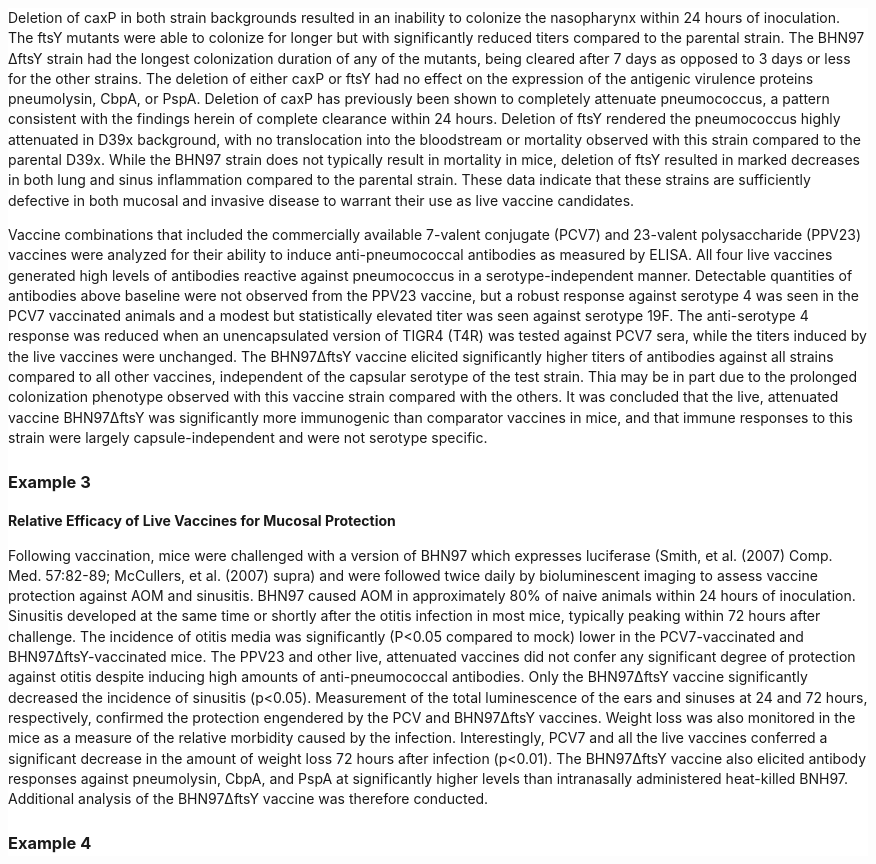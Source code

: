 Deletion of caxP in both strain backgrounds resulted in an inability to colonize the nasopharynx within 24 hours of inoculation. The ftsY mutants were able to colonize for longer but with significantly reduced titers compared to the parental strain. The BHN97 ΔftsY strain had the longest colonization duration of any of the mutants, being cleared after 7 days as opposed to 3 days or less for the other strains. The deletion of either caxP or ftsY had no effect on the expression of the antigenic virulence proteins pneumolysin, CbpA, or PspA. Deletion of caxP has previously been shown to completely attenuate pneumococcus, a pattern consistent with the findings herein of complete clearance within 24 hours. Deletion of ftsY rendered the pneumococcus highly attenuated in D39x background, with no translocation into the bloodstream or mortality observed with this strain compared to the parental D39x. While the BHN97 strain does not typically result in mortality in mice, deletion of ftsY resulted in marked decreases in both lung and sinus inflammation compared to the parental strain. These data indicate that these strains are sufficiently defective in both mucosal and invasive disease to warrant their use as live vaccine candidates.

Vaccine combinations that included the commercially available 7-valent conjugate (PCV7) and 23-valent polysaccharide (PPV23) vaccines were analyzed for their ability to induce anti-pneumococcal antibodies as measured by ELISA. All four live vaccines generated high levels of antibodies reactive against pneumococcus in a serotype-independent manner. Detectable quantities of antibodies above baseline were not observed from the PPV23 vaccine, but a robust response against serotype 4 was seen in the PCV7 vaccinated animals and a modest but statistically elevated titer was seen against serotype 19F. The anti-serotype 4 response was reduced when an unencapsulated version of TIGR4 (T4R) was tested against PCV7 sera, while the titers induced by the live vaccines were unchanged. The BHN97ΔftsY vaccine elicited significantly higher titers of antibodies against all strains compared to all other vaccines, independent of the capsular serotype of the test strain. Thia may be in part due to the prolonged colonization phenotype observed with this vaccine strain compared with the others. It was concluded that the live, attenuated vaccine BHN97ΔftsY was significantly more immunogenic than comparator vaccines in mice, and that immune responses to this strain were largely capsule-independent and were not serotype specific.

### Example 3

**Relative Efficacy of Live Vaccines for Mucosal Protection**

Following vaccination, mice were challenged with a version of BHN97 which expresses luciferase (Smith, et al. (2007) Comp. Med. 57:82-89; McCullers, et al. (2007) supra) and were followed twice daily by bioluminescent imaging to assess vaccine protection against AOM and sinusitis. BHN97 caused AOM in approximately 80% of naive animals within 24 hours of inoculation. Sinusitis developed at the same time or shortly after the otitis infection in most mice, typically peaking within 72 hours after challenge. The incidence of otitis media was significantly (P<0.05 compared to mock) lower in the PCV7-vaccinated and BHN97ΔftsY-vaccinated mice. The PPV23 and other live, attenuated vaccines did not confer any significant degree of protection against otitis despite inducing high amounts of anti-pneumococcal antibodies. Only the BHN97ΔftsY vaccine significantly decreased the incidence of sinusitis (p<0.05). Measurement of the total luminescence of the ears and sinuses at 24 and 72 hours, respectively, confirmed the protection engendered by the PCV and BHN97ΔftsY vaccines. Weight loss was also monitored in the mice as a measure of the relative morbidity caused by the infection. Interestingly, PCV7 and all the live vaccines conferred a significant decrease in the amount of weight loss 72 hours after infection (p<0.01). The BHN97ΔftsY vaccine also elicited antibody responses against pneumolysin, CbpA, and PspA at significantly higher levels than intranasally administered heat-killed BNH97. Additional analysis of the BHN97ΔftsY vaccine was therefore conducted.

### Example 4
